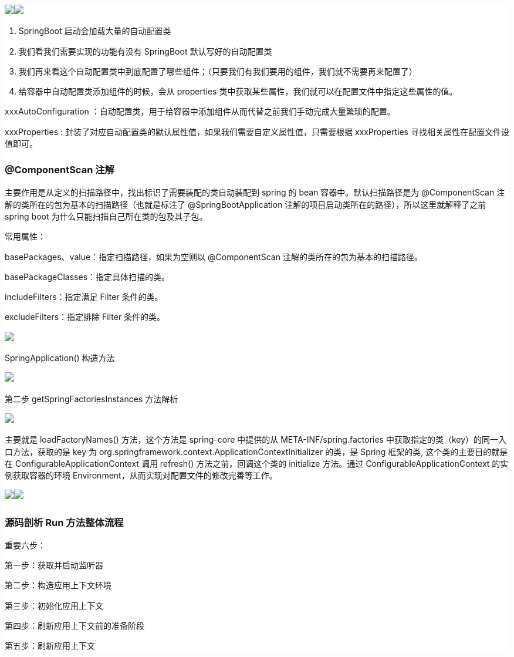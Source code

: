 ![](https://pic2.zhimg.com/v2-3a37ceedb2cc9d19a13ef7a34bf8f7d1_r.jpg)![](https://pic1.zhimg.com/v2-6935ab05923e55d2e938200e3a12b988_r.jpg)

1. SpringBoot 启动会加载大量的自动配置类

2. 我们看我们需要实现的功能有没有 SpringBoot 默认写好的自动配置类

3. 我们再来看这个自动配置类中到底配置了哪些组件；（只要我们有我们要用的组件，我们就不需要再来配置了）

4. 给容器中自动配置类添加组件的时候，会从 properties 类中获取某些属性，我们就可以在配置文件中指定这些属性的值。

xxxAutoConfiguration ：自动配置类，用于给容器中添加组件从而代替之前我们手动完成大量繁琐的配置。

xxxProperties : 封装了对应自动配置类的默认属性值，如果我们需要自定义属性值，只需要根据 xxxProperties 寻找相关属性在配置文件设值即可。

### @ComponentScan 注解

主要作用是从定义的扫描路径中，找出标识了需要装配的类自动装配到 spring 的 bean 容器中。默认扫描路径是为 @ComponentScan 注解的类所在的包为基本的扫描路径（也就是标注了 @SpringBootApplication 注解的项目启动类所在的路径），所以这里就解释了之前 spring boot 为什么只能扫描自己所在类的包及其子包。

常用属性：

basePackages、value：指定扫描路径，如果为空则以 @ComponentScan 注解的类所在的包为基本的扫描路径。

basePackageClasses：指定具体扫描的类。

includeFilters：指定满足 Filter 条件的类。

excludeFilters：指定排除 Filter 条件的类。

![](https://pic3.zhimg.com/v2-0b9745335e09d707774295329dd2f0da_r.jpg)

SpringApplication() 构造方法

![](https://pic4.zhimg.com/v2-e547ed4682934cadb3153aff2604b1af_r.jpg)

第二步 getSpringFactoriesInstances 方法解析

![](https://pic4.zhimg.com/v2-bb5291c3b15d677b91e58af4f9916907_r.jpg)

主要就是 loadFactoryNames() 方法，这个方法是 spring-core 中提供的从 META-INF/spring.factories 中获取指定的类（key）的同一入口方法，获取的是 key 为 org.springframework.context.ApplicationContextInitializer 的类，是 Spring 框架的类, 这个类的主要目的就是在 ConfigurableApplicationContext 调用 refresh() 方法之前，回调这个类的 initialize 方法。通过 ConfigurableApplicationContext 的实例获取容器的环境 Environment，从而实现对配置文件的修改完善等工作。

![](https://pic3.zhimg.com/v2-dab2c72f5a1f878026c75aa1a51a9e6a_r.jpg)![](https://pic3.zhimg.com/v2-1dc9669949a7ac5b9eaf0a8c3f36171a_r.jpg)

### 源码剖析 Run 方法整体流程

重要六步：

第一步：获取并启动监听器

第二步：构造应用上下文环境

第三步：初始化应用上下文

第四步：刷新应用上下文前的准备阶段

第五步：刷新应用上下文
